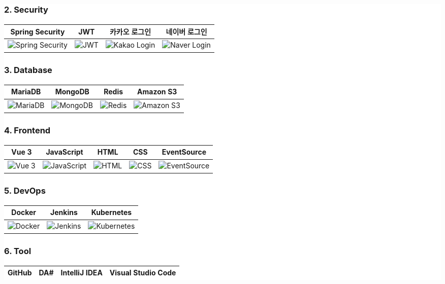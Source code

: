 ### 2. Security <a id="2-security"></a>

| Spring Security                                                                                                   | JWT                                                                                      | 카카오 로그인                                                                                    | 네이버 로그인                                                                                     |
| ----------------------------------------------------------------------------------------------------------------- | ---------------------------------------------------------------------------------------- | ------------------------------------------------------------------------------------------------ | ------------------------------------------------------------------------------------------------- |
| ![Spring Security](https://img.shields.io/badge/Spring_Security-6DB33F.svg?&logo=spring-security&logoColor=white) | ![JWT](https://img.shields.io/badge/JWT-F60055.svg?&logo=json-web-token&logoColor=white) | ![Kakao Login](https://img.shields.io/badge/Kakao_Login-FFCD00.svg?&logo=kakao&logoColor=black)   | ![Naver Login](https://img.shields.io/badge/Naver_Login-03C75A.svg?&logo=naver&logoColor=white)   |

### 3. Database <a id="3-database"></a>

| MariaDB                                                                                                   | MongoDB                                                                                    | Redis                                                                                    | Amazon S3 |
| ----------------------------------------------------------------------------------------------------------------- | ---------------------------------------------------------------------------------------- | ------------------------------------------------------------------------------------------------ | --------------------------------------------------------------------------------------------- |
| ![MariaDB](https://img.shields.io/badge/MariaDB-003545.svg?&logo=mariadb&logoColor=white) | ![MongoDB](https://img.shields.io/badge/MongoDB-47A248.svg?&logo=mongodb&logoColor=white) | ![Redis](https://img.shields.io/badge/Redis-FF4438.svg?&logo=redis&logoColor=white)   | ![Amazon S3](https://img.shields.io/badge/Amazon_S3-569A31.svg?&logo=amazons3&logoColor=white)   |

### 4. Frontend <a id="4-frontend"></a>

| Vue 3                                                                                     | JavaScript                                                                                      | HTML                                                                                            | CSS                                                                                            | EventSource                                                                                     |
| ------------------------------------------------------------------------------------------ | ------------------------------------------------------------------------------------------------ | ------------------------------------------------------------------------------------------------ | ------------------------------------------------------------------------------------------------ | ------------------------------------------------------------------------------------------------ |
| ![Vue 3](https://img.shields.io/badge/Vue_3-4FC08D.svg?&logo=vue.js&logoColor=white)       | ![JavaScript](https://img.shields.io/badge/JavaScript-F7DF1E.svg?&logo=javascript&logoColor=black) | ![HTML](https://img.shields.io/badge/HTML-E34F26?logo=html5&logoColor=white)                     | ![CSS](https://img.shields.io/badge/CSS-1572B6?logo=css3&logoColor=white)                     | ![EventSource](https://img.shields.io/badge/EventSource-grey.svg) |

### 5. DevOps <a id="5-devops"></a>

| Docker                                                                                    | Jenkins                                                                                            | Kubernetes                                                                                           |
| ------------------------------------------------------------------------------------------ | -------------------------------------------------------------------------------------------------- | --------------------------------------------------------------------------------------------------- |
| ![Docker](https://img.shields.io/badge/Docker-2496ED.svg?&logo=docker&logoColor=white)       | ![Jenkins](https://img.shields.io/badge/Jenkins-D24939?logo=jenkins&logoColor=white)                 | ![Kubernetes](https://img.shields.io/badge/Kubernetes-326CE5.svg?&logo=kubernetes&logoColor=white)      |


### 6. Tool <a id="6-tool"></a>

| GitHub                                                                                          | DA#                                                                                              | IntelliJ IDEA                                                                                          | Visual Studio Code                                                                                  |
| ---------------------------------------------------------------------------------------------------- | -------------------------------------------------------------------------------------------------------- | -------------------------------------------------------------------------------------------------------------------- | ---------------------------------------------------------------------------------------------------------------------------------------- |